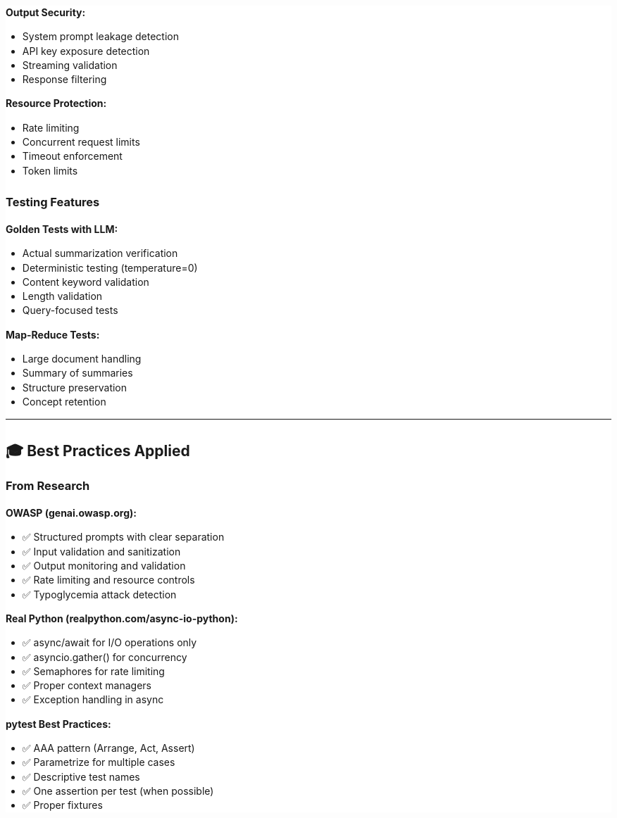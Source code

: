 **Output Security:**

- System prompt leakage detection
- API key exposure detection
- Streaming validation
- Response filtering

**Resource Protection:**

- Rate limiting
- Concurrent request limits
- Timeout enforcement
- Token limits

### Testing Features

**Golden Tests with LLM:**

- Actual summarization verification
- Deterministic testing (temperature=0)
- Content keyword validation
- Length validation
- Query-focused tests

**Map-Reduce Tests:**

- Large document handling
- Summary of summaries
- Structure preservation
- Concept retention

---

## 🎓 Best Practices Applied

### From Research

**OWASP (genai.owasp.org):**

- ✅ Structured prompts with clear separation
- ✅ Input validation and sanitization
- ✅ Output monitoring and validation
- ✅ Rate limiting and resource controls
- ✅ Typoglycemia attack detection

**Real Python (realpython.com/async-io-python):**

- ✅ async/await for I/O operations only
- ✅ asyncio.gather() for concurrency
- ✅ Semaphores for rate limiting
- ✅ Proper context managers
- ✅ Exception handling in async

**pytest Best Practices:**

- ✅ AAA pattern (Arrange, Act, Assert)
- ✅ Parametrize for multiple cases
- ✅ Descriptive test names
- ✅ One assertion per test (when possible)
- ✅ Proper fixtures
